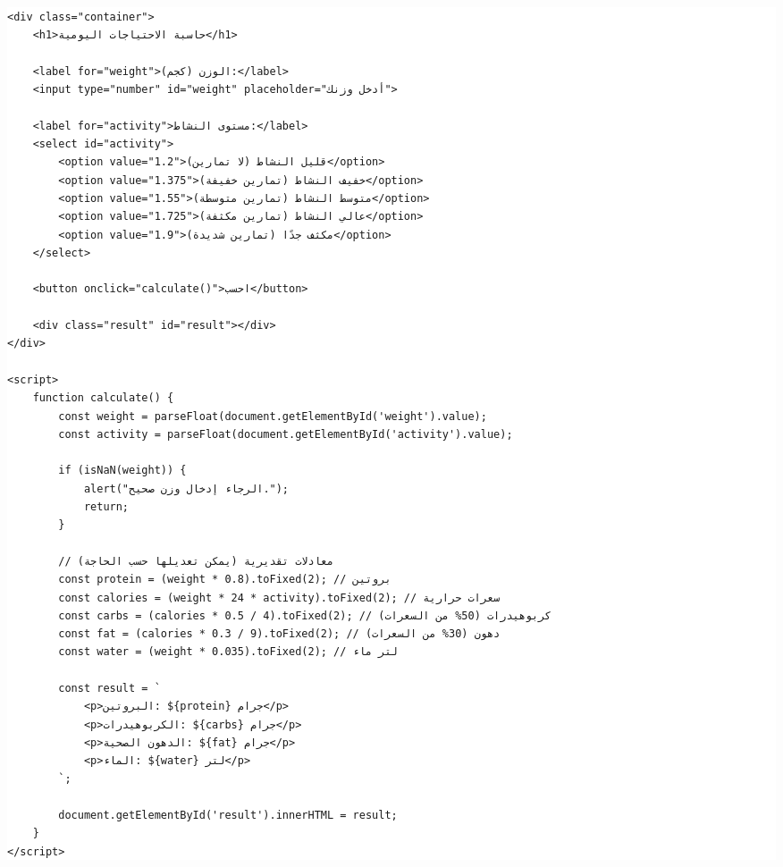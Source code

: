     <div class="container">
        <h1>حاسبة الاحتياجات اليومية</h1>
        
        <label for="weight">الوزن (كجم):</label>
        <input type="number" id="weight" placeholder="أدخل وزنك">
        
        <label for="activity">مستوى النشاط:</label>
        <select id="activity">
            <option value="1.2">قليل النشاط (لا تمارين)</option>
            <option value="1.375">خفيف النشاط (تمارين خفيفة)</option>
            <option value="1.55">متوسط النشاط (تمارين متوسطة)</option>
            <option value="1.725">عالي النشاط (تمارين مكثفة)</option>
            <option value="1.9">مكثف جدًا (تمارين شديدة)</option>
        </select>
        
        <button onclick="calculate()">احسب</button>
        
        <div class="result" id="result"></div>
    </div>

    <script>
        function calculate() {
            const weight = parseFloat(document.getElementById('weight').value);
            const activity = parseFloat(document.getElementById('activity').value);

            if (isNaN(weight)) {
                alert("الرجاء إدخال وزن صحيح.");
                return;
            }

            // معادلات تقديرية (يمكن تعديلها حسب الحاجة)
            const protein = (weight * 0.8).toFixed(2); // بروتين
            const calories = (weight * 24 * activity).toFixed(2); // سعرات حرارية
            const carbs = (calories * 0.5 / 4).toFixed(2); // كربوهيدرات (50% من السعرات)
            const fat = (calories * 0.3 / 9).toFixed(2); // دهون (30% من السعرات)
            const water = (weight * 0.035).toFixed(2); // لتر ماء

            const result = `
                <p>البروتين: ${protein} جرام</p>
                <p>الكربوهيدرات: ${carbs} جرام</p>
                <p>الدهون الصحية: ${fat} جرام</p>
                <p>الماء: ${water} لتر</p>
            `;

            document.getElementById('result').innerHTML = result;
        }
    </script>

</body>
</html>
